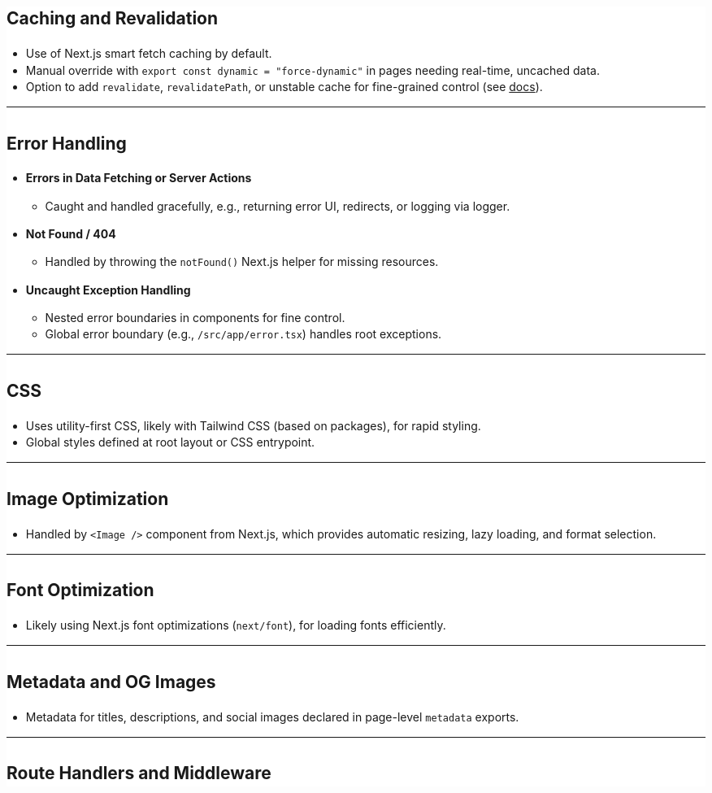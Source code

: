 
## Caching and Revalidation

- Use of Next.js smart fetch caching by default.
- Manual override with `export const dynamic = "force-dynamic"` in pages needing real-time, uncached data.
- Option to add `revalidate`, `revalidatePath`, or unstable cache for fine-grained control (see [docs](https://nextjs.org/docs/app/building-your-application/caching)).

---

## Error Handling

- **Errors in Data Fetching or Server Actions**
   - Caught and handled gracefully, e.g., returning error UI, redirects, or logging via logger.
- **Not Found / 404**
   - Handled by throwing the `notFound()` Next.js helper for missing resources.

- **Uncaught Exception Handling**
   - Nested error boundaries in components for fine control.
   - Global error boundary (e.g., `/src/app/error.tsx`) handles root exceptions.

---

## CSS

- Uses utility-first CSS, likely with Tailwind CSS (based on packages), for rapid styling.
- Global styles defined at root layout or CSS entrypoint.

---

## Image Optimization

- Handled by `<Image />` component from Next.js, which provides automatic resizing, lazy loading, and format selection.

---

## Font Optimization

- Likely using Next.js font optimizations (`next/font`), for loading fonts efficiently.

---

## Metadata and OG Images

- Metadata for titles, descriptions, and social images declared in page-level `metadata` exports.

---

## Route Handlers and Middleware
